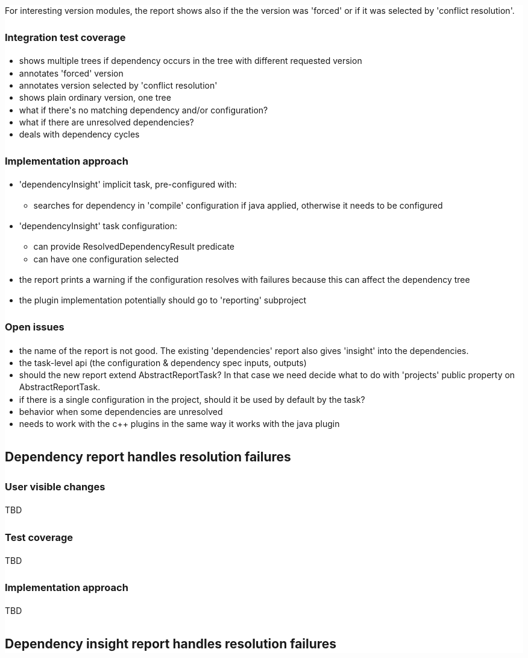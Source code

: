 For interesting version modules, the report shows also if the the version was 'forced' or if it was selected by 'conflict resolution'.

### Integration test coverage

* shows multiple trees if dependency occurs in the tree with different requested version
* annotates 'forced' version
* annotates version selected by 'conflict resolution'
* shows plain ordinary version, one tree
* what if there's no matching dependency and/or configuration?
* what if there are unresolved dependencies?
* deals with dependency cycles

### Implementation approach

- 'dependencyInsight' implicit task, pre-configured with:
    - searches for dependency in 'compile' configuration if java applied, otherwise it needs to be configured

- 'dependencyInsight' task configuration:
    - can provide ResolvedDependencyResult predicate
    - can have one configuration selected

- the report prints a warning if the configuration resolves with failures because this can affect the dependency tree
- the plugin implementation potentially should go to 'reporting' subproject

### Open issues

- the name of the report is not good. The existing 'dependencies' report also gives 'insight' into the dependencies.
- the task-level api (the configuration & dependency spec inputs, outputs)
- should the new report extend AbstractReportTask? In that case we need decide what to do with 'projects' public property on AbstractReportTask.
- if there is a single configuration in the project, should it be used by default by the task?
- behavior when some dependencies are unresolved
- needs to work with the c++ plugins in the same way it works with the java plugin

## Dependency report handles resolution failures

### User visible changes

TBD

### Test coverage

TBD

### Implementation approach

TBD

## Dependency insight report handles resolution failures
